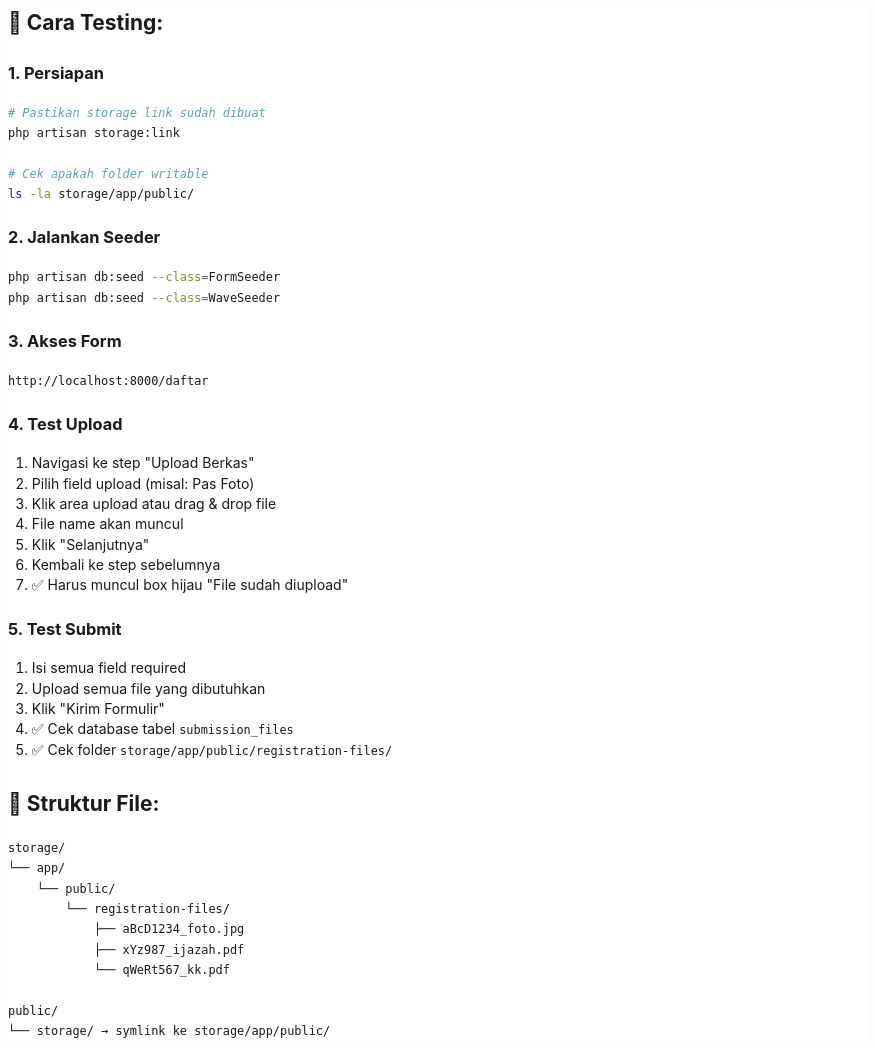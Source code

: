 ## 🧪 Cara Testing:

### 1. Persiapan
```bash
# Pastikan storage link sudah dibuat
php artisan storage:link

# Cek apakah folder writable
ls -la storage/app/public/
```

### 2. Jalankan Seeder
```bash
php artisan db:seed --class=FormSeeder
php artisan db:seed --class=WaveSeeder
```

### 3. Akses Form
```
http://localhost:8000/daftar
```

### 4. Test Upload
1. Navigasi ke step "Upload Berkas"
2. Pilih field upload (misal: Pas Foto)
3. Klik area upload atau drag & drop file
4. File name akan muncul
5. Klik "Selanjutnya"
6. Kembali ke step sebelumnya
7. ✅ Harus muncul box hijau "File sudah diupload"

### 5. Test Submit
1. Isi semua field required
2. Upload semua file yang dibutuhkan
3. Klik "Kirim Formulir"
4. ✅ Cek database tabel `submission_files`
5. ✅ Cek folder `storage/app/public/registration-files/`

## 📂 Struktur File:

```
storage/
└── app/
    └── public/
        └── registration-files/
            ├── aBcD1234_foto.jpg
            ├── xYz987_ijazah.pdf
            └── qWeRt567_kk.pdf

public/
└── storage/ → symlink ke storage/app/public/
```
